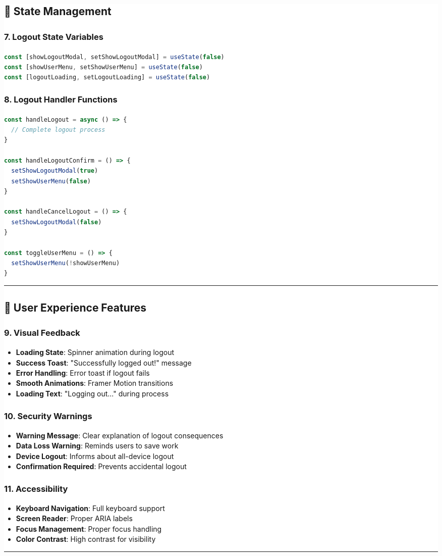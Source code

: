 
## 🚀 **State Management**

### **7. Logout State Variables**
```typescript
const [showLogoutModal, setShowLogoutModal] = useState(false)
const [showUserMenu, setShowUserMenu] = useState(false)
const [logoutLoading, setLogoutLoading] = useState(false)
```

### **8. Logout Handler Functions**
```typescript
const handleLogout = async () => {
  // Complete logout process
}

const handleLogoutConfirm = () => {
  setShowLogoutModal(true)
  setShowUserMenu(false)
}

const handleCancelLogout = () => {
  setShowLogoutModal(false)
}

const toggleUserMenu = () => {
  setShowUserMenu(!showUserMenu)
}
```

---

## 🎯 **User Experience Features**

### **9. Visual Feedback**
- **Loading State**: Spinner animation during logout
- **Success Toast**: "Successfully logged out!" message
- **Error Handling**: Error toast if logout fails
- **Smooth Animations**: Framer Motion transitions
- **Loading Text**: "Logging out..." during process

### **10. Security Warnings**
- **Warning Message**: Clear explanation of logout consequences
- **Data Loss Warning**: Reminds users to save work
- **Device Logout**: Informs about all-device logout
- **Confirmation Required**: Prevents accidental logout

### **11. Accessibility**
- **Keyboard Navigation**: Full keyboard support
- **Screen Reader**: Proper ARIA labels
- **Focus Management**: Proper focus handling
- **Color Contrast**: High contrast for visibility

---